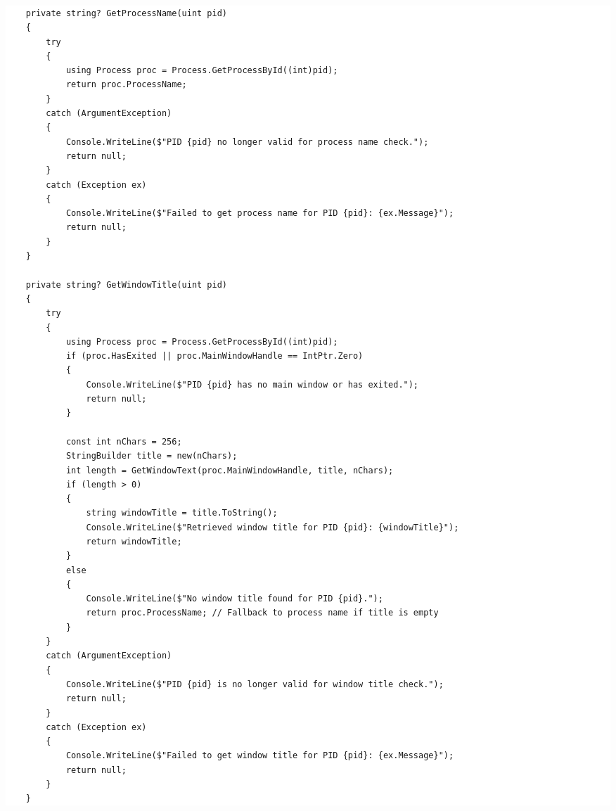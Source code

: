         private string? GetProcessName(uint pid)
        {
            try
            {
                using Process proc = Process.GetProcessById((int)pid);
                return proc.ProcessName;
            }
            catch (ArgumentException)
            {
                Console.WriteLine($"PID {pid} no longer valid for process name check.");
                return null;
            }
            catch (Exception ex)
            {
                Console.WriteLine($"Failed to get process name for PID {pid}: {ex.Message}");
                return null;
            }
        }

        private string? GetWindowTitle(uint pid)
        {
            try
            {
                using Process proc = Process.GetProcessById((int)pid);
                if (proc.HasExited || proc.MainWindowHandle == IntPtr.Zero)
                {
                    Console.WriteLine($"PID {pid} has no main window or has exited.");
                    return null;
                }

                const int nChars = 256;
                StringBuilder title = new(nChars);
                int length = GetWindowText(proc.MainWindowHandle, title, nChars);
                if (length > 0)
                {
                    string windowTitle = title.ToString();
                    Console.WriteLine($"Retrieved window title for PID {pid}: {windowTitle}");
                    return windowTitle;
                }
                else
                {
                    Console.WriteLine($"No window title found for PID {pid}.");
                    return proc.ProcessName; // Fallback to process name if title is empty
                }
            }
            catch (ArgumentException)
            {
                Console.WriteLine($"PID {pid} is no longer valid for window title check.");
                return null;
            }
            catch (Exception ex)
            {
                Console.WriteLine($"Failed to get window title for PID {pid}: {ex.Message}");
                return null;
            }
        }
